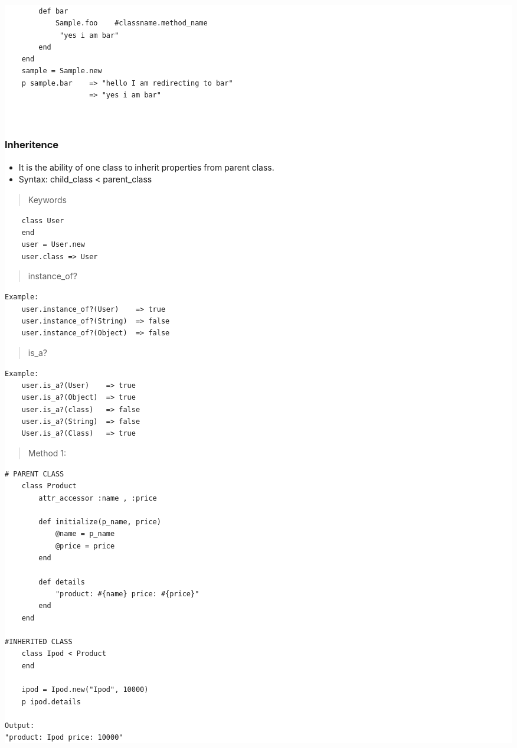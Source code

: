 ```
        def bar 
            Sample.foo    #classname.method_name
             "yes i am bar"
        end
    end
    sample = Sample.new
    p sample.bar    => "hello I am redirecting to bar"
                    => "yes i am bar"
    
        
```


### Inheritence
* It is the ability of one class to inherit properties from parent class.
* Syntax: child_class < parent_class
> Keywords
```
    class User
    end
    user = User.new
    user.class => User
```
> instance_of?
```
Example:
    user.instance_of?(User)    => true
    user.instance_of?(String)  => false
    user.instance_of?(Object)  => false
```
> is_a?
```
Example:
    user.is_a?(User)    => true
    user.is_a?(Object)  => true
    user.is_a?(class)   => false
    user.is_a?(String)  => false
    User.is_a?(Class)   => true
```
> Method 1:
```
# PARENT CLASS
    class Product
        attr_accessor :name , :price

        def initialize(p_name, price)
            @name = p_name
            @price = price
        end

        def details
            "product: #{name} price: #{price}"
        end
    end

#INHERITED CLASS
    class Ipod < Product
    end
    
    ipod = Ipod.new("Ipod", 10000)
    p ipod.details  

Output: 
"product: Ipod price: 10000"
```